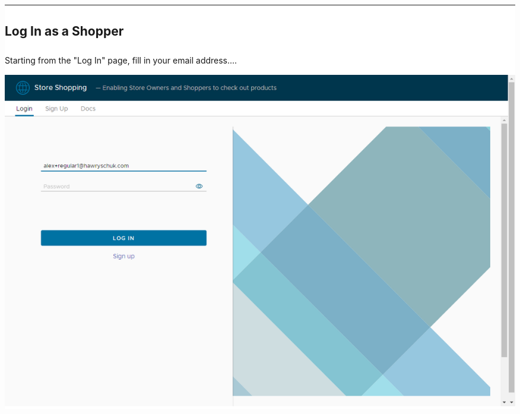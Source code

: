 <hr style="page-break-before: always"></hr>

## Log In as a Shopper
### 
<div class="steps">
	<div><p>Starting from the "Log In" page, fill in your email address....</p><img title="Log In as a Shopper:1" src="./LoginAsShopper.0.png"></div>